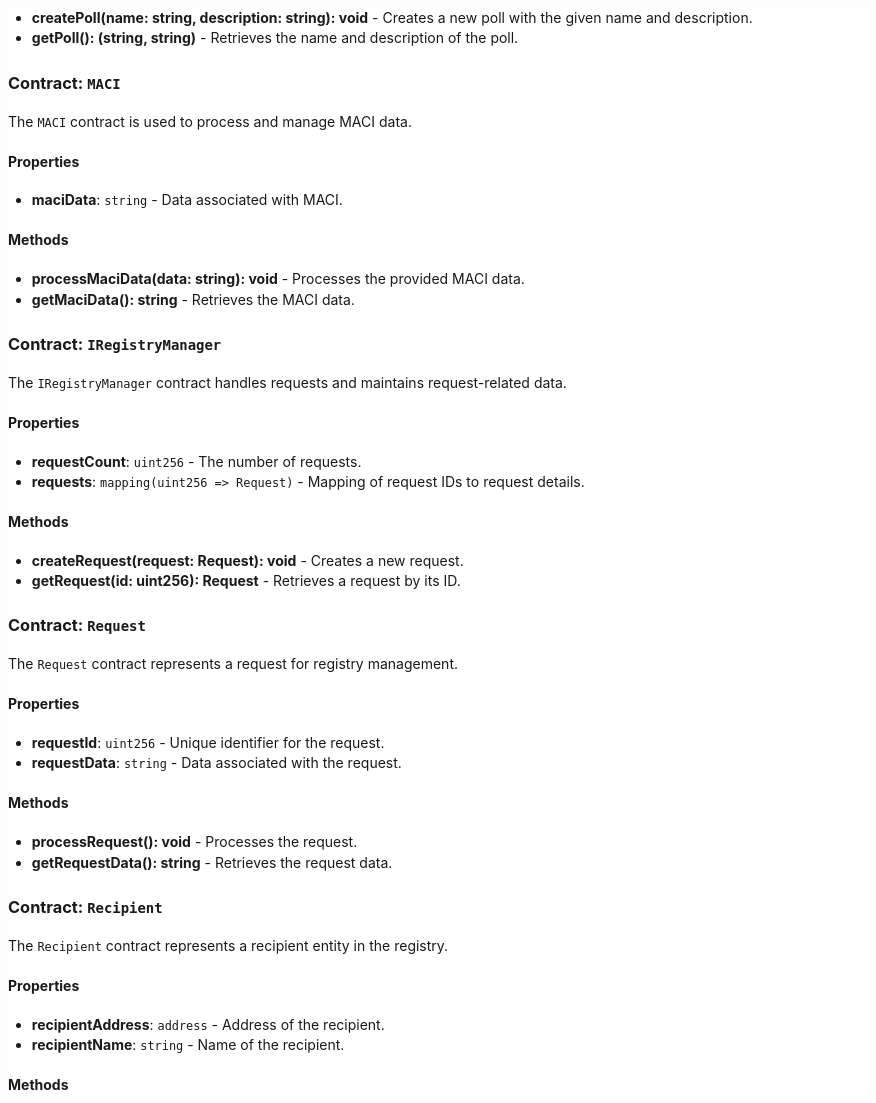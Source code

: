 - **createPoll(name: string, description: string): void** - Creates a new poll with the given name and description.
- **getPoll(): (string, string)** - Retrieves the name and description of the poll.

### Contract: `MACI`

The `MACI` contract is used to process and manage MACI data.

#### Properties

- **maciData**: `string` - Data associated with MACI.

#### Methods

- **processMaciData(data: string): void** - Processes the provided MACI data.
- **getMaciData(): string** - Retrieves the MACI data.

### Contract: `IRegistryManager`

The `IRegistryManager` contract handles requests and maintains request-related data.

#### Properties

- **requestCount**: `uint256` - The number of requests.
- **requests**: `mapping(uint256 => Request)` - Mapping of request IDs to request details.

#### Methods

- **createRequest(request: Request): void** - Creates a new request.
- **getRequest(id: uint256): Request** - Retrieves a request by its ID.

### Contract: `Request`

The `Request` contract represents a request for registry management.

#### Properties

- **requestId**: `uint256` - Unique identifier for the request.
- **requestData**: `string` - Data associated with the request.

#### Methods

- **processRequest(): void** - Processes the request.
- **getRequestData(): string** - Retrieves the request data.

### Contract: `Recipient`

The `Recipient` contract represents a recipient entity in the registry.

#### Properties

- **recipientAddress**: `address` - Address of the recipient.
- **recipientName**: `string` - Name of the recipient.

#### Methods
